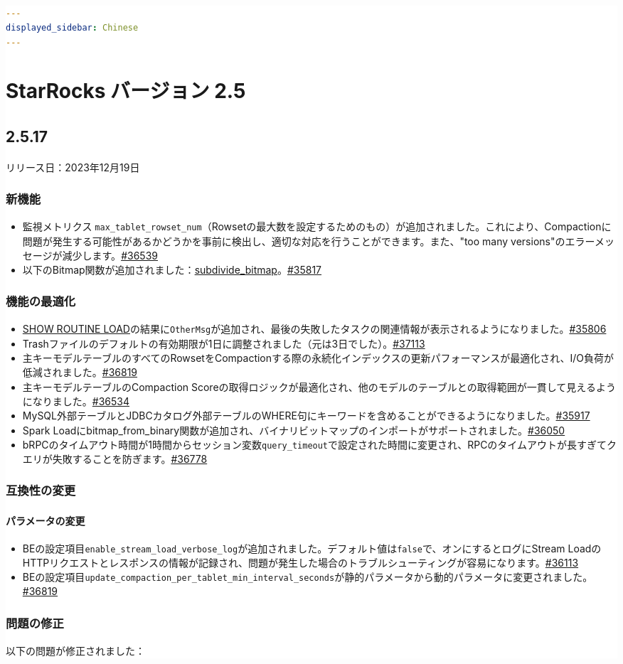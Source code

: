 ```yaml
---
displayed_sidebar: Chinese
---
```

# StarRocks バージョン 2.5

## 2.5.17

リリース日：2023年12月19日

### 新機能

- 監視メトリクス `max_tablet_rowset_num`（Rowsetの最大数を設定するためのもの）が追加されました。これにより、Compactionに問題が発生する可能性があるかどうかを事前に検出し、適切な対応を行うことができます。また、"too many versions"のエラーメッセージが減少します。[#36539](https://github.com/StarRocks/starrocks/pull/36539)
- 以下のBitmap関数が追加されました：[subdivide_bitmap](https://docs.starrocks.io/zh/docs/sql-reference/sql-functions/bitmap-functions/subdivide_bitmap/)。[#35817](https://github.com/StarRocks/starrocks/pull/35817)

### 機能の最適化

- [SHOW ROUTINE LOAD](https://docs.starrocks.io/zh/docs/sql-reference/sql-statements/data-manipulation/SHOW_ROUTINE_LOAD/)の結果に`OtherMsg`が追加され、最後の失敗したタスクの関連情報が表示されるようになりました。[#35806](https://github.com/StarRocks/starrocks/pull/35806)
- Trashファイルのデフォルトの有効期限が1日に調整されました（元は3日でした）。[#37113](https://github.com/StarRocks/starrocks/pull/37113)
- 主キーモデルテーブルのすべてのRowsetをCompactionする際の永続化インデックスの更新パフォーマンスが最適化され、I/O負荷が低減されました。[#36819](https://github.com/StarRocks/starrocks/pull/36819)
- 主キーモデルテーブルのCompaction Scoreの取得ロジックが最適化され、他のモデルのテーブルとの取得範囲が一貫して見えるようになりました。[#36534](https://github.com/StarRocks/starrocks/pull/36534)
- MySQL外部テーブルとJDBCカタログ外部テーブルのWHERE句にキーワードを含めることができるようになりました。[#35917](https://github.com/StarRocks/starrocks/pull/35917)
- Spark Loadにbitmap_from_binary関数が追加され、バイナリビットマップのインポートがサポートされました。[#36050](https://github.com/StarRocks/starrocks/pull/36050)
- bRPCのタイムアウト時間が1時間からセッション変数`query_timeout`で設定された時間に変更され、RPCのタイムアウトが長すぎてクエリが失敗することを防ぎます。[#36778](https://github.com/StarRocks/starrocks/pull/36778)

### 互換性の変更

#### パラメータの変更

- BEの設定項目`enable_stream_load_verbose_log`が追加されました。デフォルト値は`false`で、オンにするとログにStream LoadのHTTPリクエストとレスポンスの情報が記録され、問題が発生した場合のトラブルシューティングが容易になります。[#36113](https://github.com/StarRocks/starrocks/pull/36113)
- BEの設定項目`update_compaction_per_tablet_min_interval_seconds`が静的パラメータから動的パラメータに変更されました。[#36819](https://github.com/StarRocks/starrocks/pull/36819)

### 問題の修正

以下の問題が修正されました：
